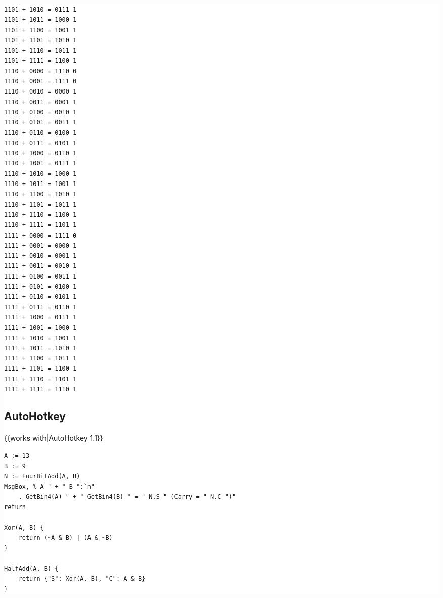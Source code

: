 ```txt
1101 + 1010 = 0111 1
1101 + 1011 = 1000 1
1101 + 1100 = 1001 1
1101 + 1101 = 1010 1
1101 + 1110 = 1011 1
1101 + 1111 = 1100 1
1110 + 0000 = 1110 0
1110 + 0001 = 1111 0
1110 + 0010 = 0000 1
1110 + 0011 = 0001 1
1110 + 0100 = 0010 1
1110 + 0101 = 0011 1
1110 + 0110 = 0100 1
1110 + 0111 = 0101 1
1110 + 1000 = 0110 1
1110 + 1001 = 0111 1
1110 + 1010 = 1000 1
1110 + 1011 = 1001 1
1110 + 1100 = 1010 1
1110 + 1101 = 1011 1
1110 + 1110 = 1100 1
1110 + 1111 = 1101 1
1111 + 0000 = 1111 0
1111 + 0001 = 0000 1
1111 + 0010 = 0001 1
1111 + 0011 = 0010 1
1111 + 0100 = 0011 1
1111 + 0101 = 0100 1
1111 + 0110 = 0101 1
1111 + 0111 = 0110 1
1111 + 1000 = 0111 1
1111 + 1001 = 1000 1
1111 + 1010 = 1001 1
1111 + 1011 = 1010 1
1111 + 1100 = 1011 1
1111 + 1101 = 1100 1
1111 + 1110 = 1101 1
1111 + 1111 = 1110 1

```

</div>


## AutoHotkey

{{works with|AutoHotkey 1.1}}

```AutoHotkey
A := 13
B := 9
N := FourBitAdd(A, B)
MsgBox, % A " + " B ":`n"
	. GetBin4(A) " + " GetBin4(B) " = " N.S " (Carry = " N.C ")"
return

Xor(A, B) {
	return (~A & B) | (A & ~B)
}

HalfAdd(A, B) {
	return {"S": Xor(A, B), "C": A & B}
}

```